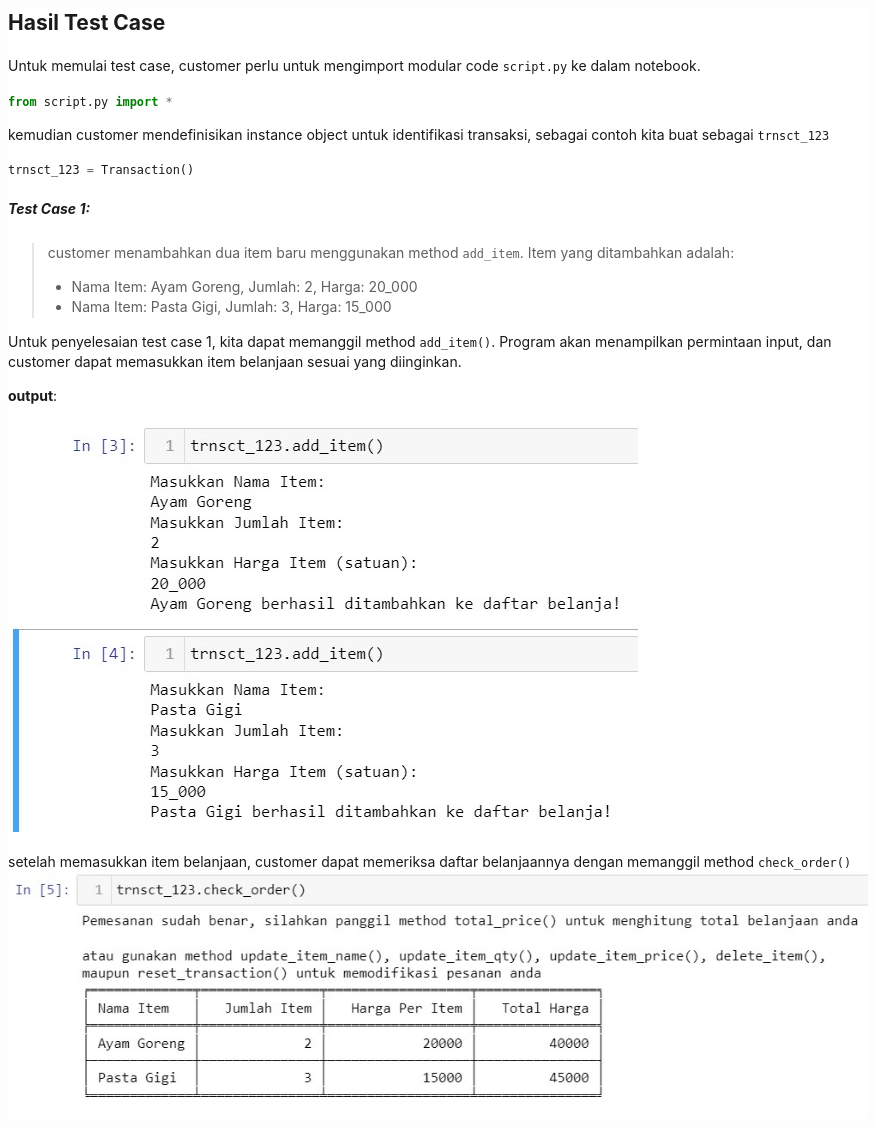 
## Hasil Test Case

Untuk memulai test case, customer perlu untuk mengimport modular code `script.py` ke dalam notebook.

```python
from script.py import *
```

kemudian customer mendefinisikan instance object untuk identifikasi transaksi, sebagai contoh kita buat sebagai `trnsct_123`

```python
trnsct_123 = Transaction()
```

##### Test Case 1:
>customer menambahkan dua item baru menggunakan method `add_item`. Item yang ditambahkan adalah:
>* Nama Item: Ayam Goreng, Jumlah: 2, Harga: 20_000
>* Nama Item: Pasta Gigi, Jumlah: 3, Harga: 15_000

Untuk penyelesaian test case 1, kita dapat memanggil method `add_item()`.
Program akan menampilkan permintaan input, dan customer dapat memasukkan item belanjaan sesuai yang diinginkan.

**output**:

![hasil test case 1](image/test_case_1.jpg)

setelah memasukkan item belanjaan, customer dapat memeriksa daftar belanjaannya dengan memanggil method `check_order()`
![test case 1 check order](image/test_case_1(1).jpg)
